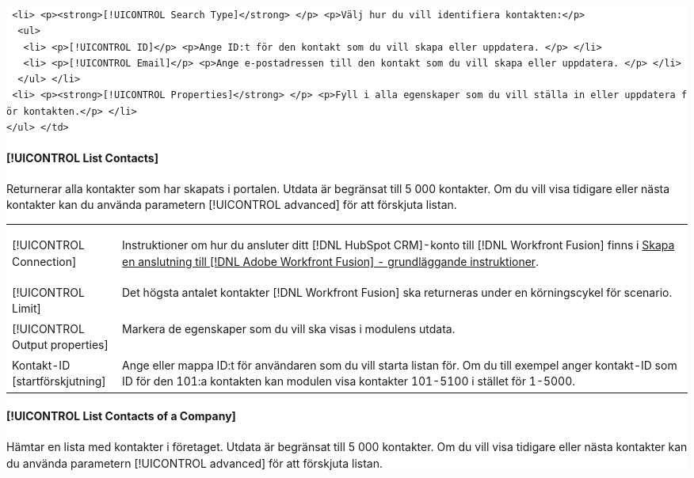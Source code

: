      <li> <p><strong>[!UICONTROL Search Type]</strong> </p> <p>Välj hur du vill identifiera kontakten:</p> 
      <ul> 
       <li> <p>[!UICONTROL ID]</p> <p>Ange ID:t för den kontakt som du vill skapa eller uppdatera. </p> </li> 
       <li> <p>[!UICONTROL Email]</p> <p>Ange e-postadressen till den kontakt som du vill skapa eller uppdatera. </p> </li> 
      </ul> </li> 
     <li> <p><strong>[!UICONTROL Properties]</strong> </p> <p>Fyll i alla egenskaper som du vill ställa in eller uppdatera för kontakten.</p> </li> 
    </ul> </td> 
  </tr> 
 </tbody> 
</table>

#### [!UICONTROL List Contacts]

Returnerar alla kontakter som har skapats i portalen. Utdata är begränsat till 5 000 kontakter. Om du vill visa tidigare eller nästa kontakter kan du använda parametern [!UICONTROL advanced] för att förskjuta listan.

<table style="table-layout:auto"> 
 <col> 
 <col> 
 <tbody> 
  <tr> 
   <td role="rowheader"> <p>[!UICONTROL Connection]</p> </td> 
   <td> <p>Instruktioner om hur du ansluter ditt [!DNL HubSpot CRM]-konto till [!DNL Workfront Fusion] finns i <a href="../../workfront-fusion/connections/connect-to-fusion-general.md" class="MCXref xref" data-mc-variable-override="">Skapa en anslutning till [!DNL Adobe Workfront Fusion] - grundläggande instruktioner</a>.</p> </td> 
  </tr> 
  <tr> 
   <td role="rowheader">[!UICONTROL Limit]</td> 
   <td>Det högsta antalet kontakter [!DNL Workfront Fusion] ska returneras under en körningscykel för scenario. </td> 
  </tr> 
  <tr> 
   <td role="rowheader">[!UICONTROL Output properties]</td> 
   <td>Markera de egenskaper som du vill ska visas i modulens utdata. </td> 
  </tr> 
   <tr> 
    <td role="rowheader">Kontakt-ID [startförskjutning] </td> 
    <td>Ange eller mappa ID:t för användaren som du vill starta listan för. Om du till exempel anger kontakt-ID som ID för den 101:a kontakten kan modulen visa kontakter 101-5100 i stället för 1-5000. </td> 
   </tr>
 </tbody> 
</table>

#### [!UICONTROL List Contacts of a Company]

Hämtar en lista med kontakter i företaget. Utdata är begränsat till 5 000 kontakter. Om du vill visa tidigare eller nästa kontakter kan du använda parametern [!UICONTROL advanced] för att förskjuta listan.
